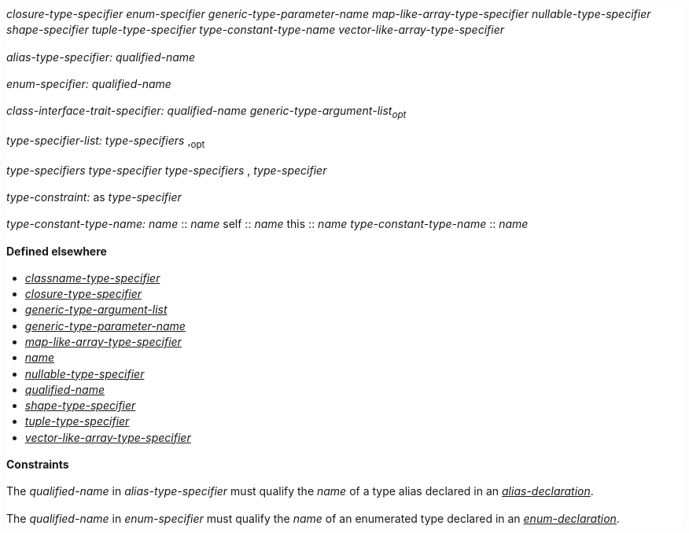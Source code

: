   <i>closure-type-specifier</i>
  <i>enum-specifier</i>
  <i>generic-type-parameter-name</i>
  <i>map-like-array-type-specifier</i>
  <i>nullable-type-specifier</i>
  <i>shape-specifier</i>
  <i>tuple-type-specifier</i>
  <i>type-constant-type-name</i>
  <i>vector-like-array-type-specifier</i>

<i>alias-type-specifier:</i>
  <i>qualified-name</i>

<i>enum-specifier:</i>
  <i>qualified-name</i>

<i>class-interface-trait-specifier:</i>
  <i>qualified-name generic-type-argument-list<sub>opt</sub></i>

<i>type-specifier-list:</i>
  <i>type-specifiers</i>  ,<sub>opt</sub>

<i>type-specifiers</i>
  <i>type-specifier</i>
  <i>type-specifiers</i> , <i>type-specifier</i>

<i>type-constraint:</i>
  as  <i>type-specifier</i>

<i>type-constant-type-name:</i>
  <i>name</i>  ::  <i>name</i>
  self  ::  <i>name</i>
  this  ::  <i>name</i>
  <i>type-constant-type-name</i>  ::  <i>name</i>
</pre>

**Defined elsewhere**

* [*classname-type-specifier*](05-types.md#the-classname-type)
* [*closure-type-specifier*](05-types.md#closure-types)
* [*generic-type-argument-list*](14-generic-types-methods-and-functions.md#type-arguments)
* [*generic-type-parameter-name*](14-generic-types-methods-and-functions.md#type-parameters)
* [*map-like-array-type-specifier*](05-types.md#array-types)
* [*name*](09-lexical-structure.md#names)
* [*nullable-type-specifier*](05-types.md#nullable-types)
* [*qualified-name*](20-namespaces.md#defining-namespaces)
* [*shape-type-specifier*](05-types.md#shape-types)
* [*tuple-type-specifier*](05-types.md#tuple-types)
* [*vector-like-array-type-specifier*](05-types.md#array-types)

**Constraints**

The *qualified-name* in *alias-type-specifier* must qualify the *name* of a
type alias declared in an [*alias-declaration*](05-types.md#type-aliases).

The *qualified-name* in *enum-specifier* must qualify the *name* of an enumerated type declared in an [*enum-declaration*](13-enums.md#enum-declarations).
